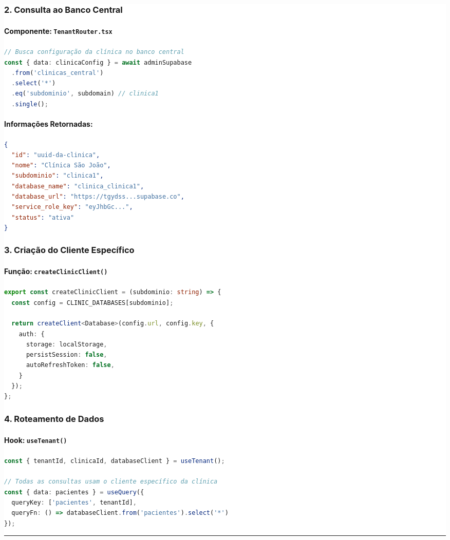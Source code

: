 ### 2. **Consulta ao Banco Central**

#### Componente: `TenantRouter.tsx`
```typescript
// Busca configuração da clínica no banco central
const { data: clinicaConfig } = await adminSupabase
  .from('clinicas_central')
  .select('*')
  .eq('subdominio', subdomain) // clinica1
  .single();
```

#### Informações Retornadas:
```json
{
  "id": "uuid-da-clinica",
  "nome": "Clínica São João",
  "subdominio": "clinica1", 
  "database_name": "clinica_clinica1",
  "database_url": "https://tgydss...supabase.co",
  "service_role_key": "eyJhbGc...",
  "status": "ativa"
}
```

### 3. **Criação do Cliente Específico**

#### Função: `createClinicClient()`
```typescript
export const createClinicClient = (subdominio: string) => {
  const config = CLINIC_DATABASES[subdominio];
  
  return createClient<Database>(config.url, config.key, {
    auth: {
      storage: localStorage,
      persistSession: false,
      autoRefreshToken: false,
    }
  });
};
```

### 4. **Roteamento de Dados**

#### Hook: `useTenant()`
```typescript
const { tenantId, clinicaId, databaseClient } = useTenant();

// Todas as consultas usam o cliente específico da clínica
const { data: pacientes } = useQuery({
  queryKey: ['pacientes', tenantId],
  queryFn: () => databaseClient.from('pacientes').select('*')
});
```

---